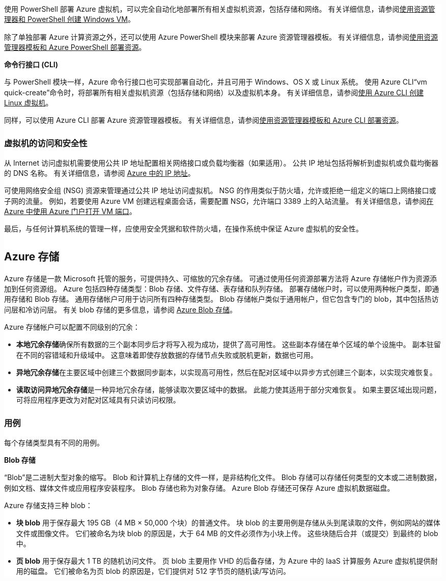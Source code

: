 使用 PowerShell 部署 Azure 虚拟机，可以完全自动化地部署所有相关虚拟机资源，包括存储和网络。 有关详细信息，请参阅[使用资源管理器和 PowerShell 创建 Windows VM](../../virtual-machines/windows/quick-create-powershell.md)。

除了单独部署 Azure 计算资源之外，还可以使用 Azure PowerShell 模块来部署 Azure 资源管理器模板。 有关详细信息，请参阅[使用资源管理器模板和 Azure PowerShell 部署资源](../../azure-resource-manager/resource-group-template-deploy.md)。

**命令行接口 (CLI)**

与 PowerShell 模块一样，Azure 命令行接口也可实现部署自动化，并且可用于 Windows、OS X 或 Linux 系统。 使用 Azure CLI“vm quick-create”命令时，将部署所有相关虚拟机资源（包括存储和网络）以及虚拟机本身。 有关详细信息，请参阅[使用 Azure CLI 创建 Linux 虚拟机](../../virtual-machines/linux/quick-create-cli.md)。

同样，可以使用 Azure CLI 部署 Azure 资源管理器模板。 有关详细信息，请参阅[使用资源管理器模板和 Azure CLI 部署资源](../../azure-resource-manager/resource-group-template-deploy-cli.md)。

### <a name="access-and-security-for-virtual-machines"></a>虚拟机的访问和安全性

从 Internet 访问虚拟机需要使用公共 IP 地址配置相关网络接口或负载均衡器（如果适用）。 公共 IP 地址包括将解析到虚拟机或负载均衡器的 DNS 名称。 有关详细信息，请参阅 [Azure 中的 IP 地址](../../virtual-network/virtual-network-ip-addresses-overview-arm.md)。

可使用网络安全组 (NSG) 资源来管理通过公共 IP 地址访问虚拟机。 NSG 的作用类似于防火墙，允许或拒绝一组定义的端口上网络接口或子网的流量。 例如，若要使用 Azure VM 创建远程桌面会话，需要配置 NSG，允许端口 3389 上的入站流量。 有关详细信息，请参阅[在 Azure 中使用 Azure 门户打开 VM 端口](../../virtual-machines/windows/nsg-quickstart-portal.md)。

最后，与任何计算机系统的管理一样，应使用安全凭据和软件防火墙，在操作系统中保证 Azure 虚拟机的安全性。

## <a name="azure-storage"></a>Azure 存储

Azure 存储是一款 Microsoft 托管的服务，可提供持久、可缩放的冗余存储。 可通过使用任何资源部署方法将 Azure 存储帐户作为资源添加到任何资源组。 Azure 包括四种存储类型：Blob 存储、文件存储、表存储和队列存储。 部署存储帐户时，可以使用两种帐户类型，即通用存储和 Blob 存储。 通用存储帐户可用于访问所有四种存储类型。 Blob 存储帐户类似于通用帐户，但它包含专门的 blob，其中包括热访问层和冷访问层。 有关 blob 存储的更多信息，请参阅 [Azure Blob 存储](../../storage/blobs/storage-blob-storage-tiers.md)。

Azure 存储帐户可以配置不同级别的冗余：

-   **本地冗余存储**确保所有数据的三个副本同步后才将写入视为成功，提供了高可用性。 这些副本存储在单个区域的单个设施中。 副本驻留在不同的容错域和升级域中。 这意味着即使存放数据的存储节点失败或脱机更新，数据也可用。

-   **异地冗余存储**在主要区域中创建三个数据同步副本，以实现高可用性，然后在配对区域中以异步方式创建三个副本，以实现灾难恢复。

-   **读取访问异地冗余存储**是一种异地冗余存储，能够读取次要区域中的数据。 此能力使其适用于部分灾难恢复。 如果主要区域出现问题，可将应用程序更改为对配对区域具有只读访问权限。

### <a name="use-cases"></a>用例 

每个存储类型具有不同的用例。

**Blob 存储** 

“Blob”是二进制大型对象的缩写。 Blob 和计算机上存储的文件一样，是非结构化文件。 Blob 存储可以存储任何类型的文本或二进制数据，例如文档、媒体文件或应用程序安装程序。 Blob 存储也称为对象存储。 Azure Blob 存储还可保存 Azure 虚拟机数据磁盘。

Azure 存储支持三种 blob：

-   **块 blob** 用于保存最大 195 GB（4 MB × 50,000 个块）的普通文件。 块 blob 的主要用例是存储从头到尾读取的文件，例如网站的媒体文件或图像文件。 它们被命名为块 blob 的原因是，大于 64 MB 的文件必须作为小块上传。 这些块随后合并（或提交）到最终的 blob 中。

-   **页 blob** 用于保存最大 1 TB 的随机访问文件。 页 blob 主要用作 VHD 的后备存储，为 Azure 中的 IaaS 计算服务 Azure 虚拟机提供耐用的磁盘。 它们被命名为页 blob 的原因是，它们提供对 512 字节页的随机读/写访问。
